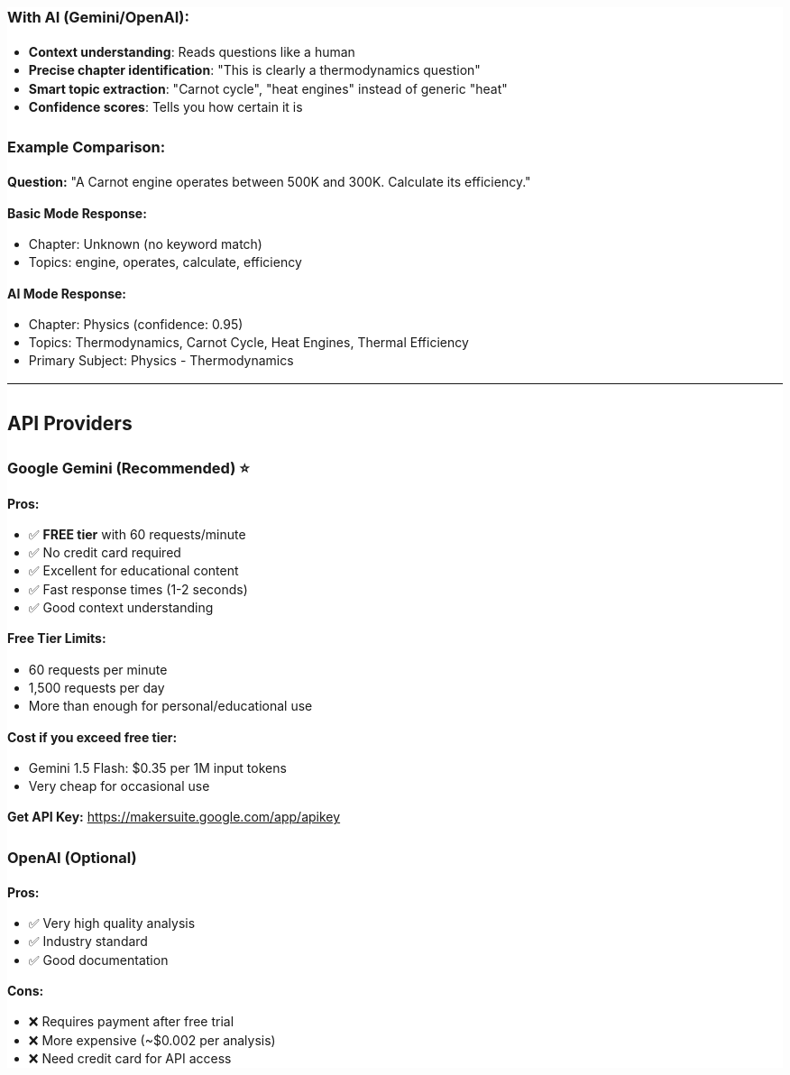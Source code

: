 ### With AI (Gemini/OpenAI):
- **Context understanding**: Reads questions like a human
- **Precise chapter identification**: "This is clearly a thermodynamics question"
- **Smart topic extraction**: "Carnot cycle", "heat engines" instead of generic "heat"
- **Confidence scores**: Tells you how certain it is

### Example Comparison:

**Question:** "A Carnot engine operates between 500K and 300K. Calculate its efficiency."

**Basic Mode Response:**
- Chapter: Unknown (no keyword match)
- Topics: engine, operates, calculate, efficiency

**AI Mode Response:**
- Chapter: Physics (confidence: 0.95)
- Topics: Thermodynamics, Carnot Cycle, Heat Engines, Thermal Efficiency
- Primary Subject: Physics - Thermodynamics

---

## API Providers

### Google Gemini (Recommended) ⭐

**Pros:**
- ✅ **FREE tier** with 60 requests/minute
- ✅ No credit card required
- ✅ Excellent for educational content
- ✅ Fast response times (1-2 seconds)
- ✅ Good context understanding

**Free Tier Limits:**
- 60 requests per minute
- 1,500 requests per day
- More than enough for personal/educational use

**Cost if you exceed free tier:**
- Gemini 1.5 Flash: $0.35 per 1M input tokens
- Very cheap for occasional use

**Get API Key:** https://makersuite.google.com/app/apikey

### OpenAI (Optional)

**Pros:**
- ✅ Very high quality analysis
- ✅ Industry standard
- ✅ Good documentation

**Cons:**
- ❌ Requires payment after free trial
- ❌ More expensive (~$0.002 per analysis)
- ❌ Need credit card for API access
